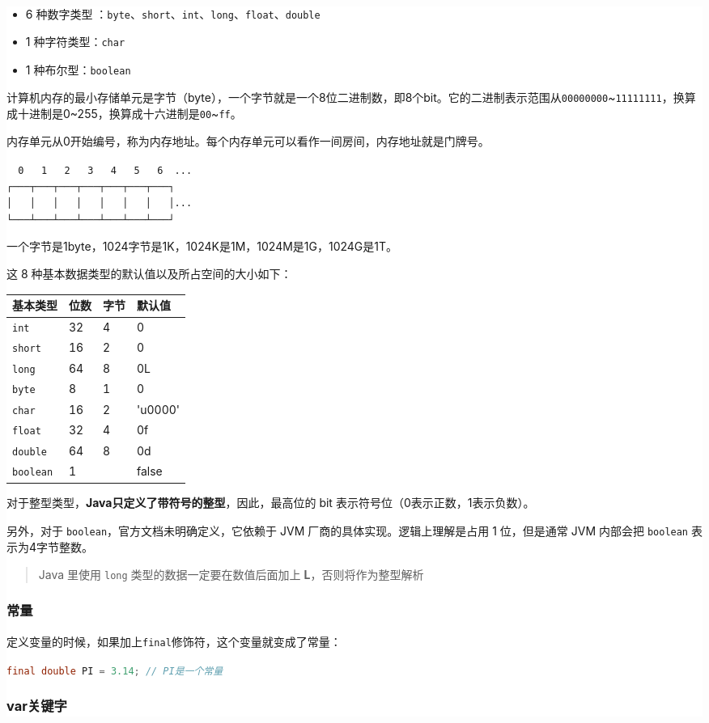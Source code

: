 - 6 种数字类型 ：`byte`、`short`、`int`、`long`、`float`、`double`

- 1 种字符类型：`char`

- 1 种布尔型：`boolean`



计算机内存的最小存储单元是字节（byte），一个字节就是一个8位二进制数，即8个bit。它的二进制表示范围从`00000000`~`11111111`，换算成十进制是0~255，换算成十六进制是`00`~`ff`。

内存单元从0开始编号，称为内存地址。每个内存单元可以看作一间房间，内存地址就是门牌号。

```ascii
  0   1   2   3   4   5   6  ...
┌───┬───┬───┬───┬───┬───┬───┐
│   │   │   │   │   │   │   │...
└───┴───┴───┴───┴───┴───┴───┘
```

一个字节是1byte，1024字节是1K，1024K是1M，1024M是1G，1024G是1T。



这 8 种基本数据类型的默认值以及所占空间的大小如下：

| 基本类型  | 位数 | 字节 | 默认值  |
| :-------- | :--- | :--- | :------ |
| `int`     | 32   | 4    | 0       |
| `short`   | 16   | 2    | 0       |
| `long`    | 64   | 8    | 0L      |
| `byte`    | 8    | 1    | 0       |
| `char`    | 16   | 2    | 'u0000' |
| `float`   | 32   | 4    | 0f      |
| `double`  | 64   | 8    | 0d      |
| `boolean` | 1    |      | false   |

对于整型类型，**Java只定义了带符号的整型**，因此，最高位的 bit 表示符号位（0表示正数，1表示负数）。

另外，对于 `boolean`，官方文档未明确定义，它依赖于 JVM 厂商的具体实现。逻辑上理解是占用 1 位，但是通常 JVM 内部会把 `boolean` 表示为4字节整数。

> Java 里使用 `long` 类型的数据一定要在数值后面加上 **L**，否则将作为整型解析



### 常量 

定义变量的时候，如果加上`final`修饰符，这个变量就变成了常量：

```java
final double PI = 3.14; // PI是一个常量
```



### var关键字
